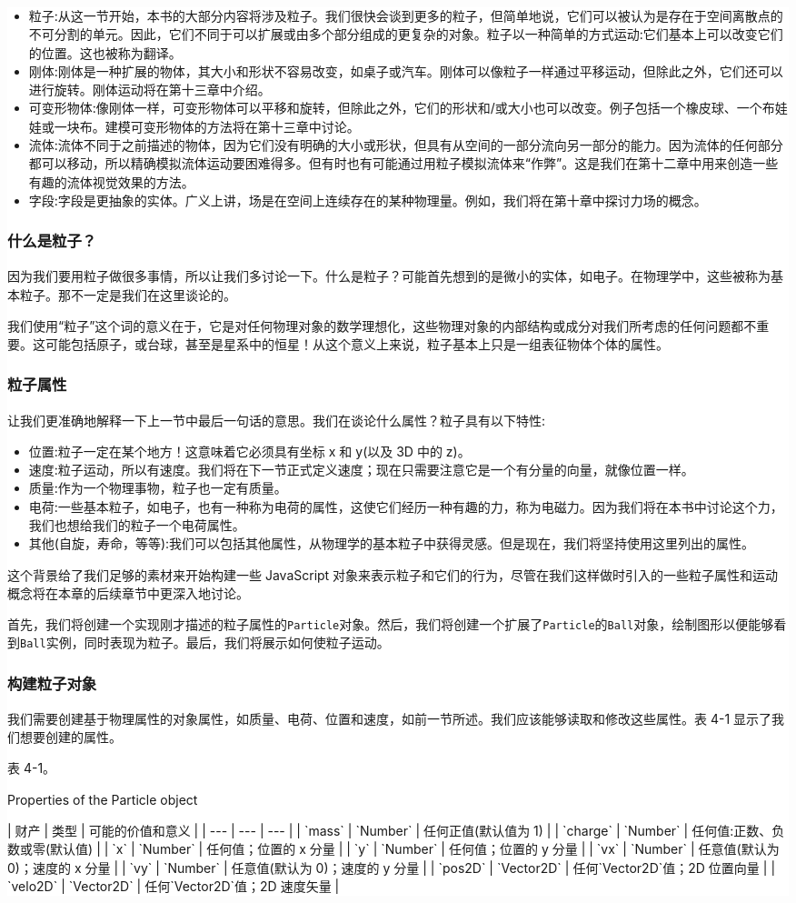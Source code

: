 *   粒子:从这一节开始，本书的大部分内容将涉及粒子。我们很快会谈到更多的粒子，但简单地说，它们可以被认为是存在于空间离散点的不可分割的单元。因此，它们不同于可以扩展或由多个部分组成的更复杂的对象。粒子以一种简单的方式运动:它们基本上可以改变它们的位置。这也被称为翻译。
*   刚体:刚体是一种扩展的物体，其大小和形状不容易改变，如桌子或汽车。刚体可以像粒子一样通过平移运动，但除此之外，它们还可以进行旋转。刚体运动将在第十三章中介绍。
*   可变形物体:像刚体一样，可变形物体可以平移和旋转，但除此之外，它们的形状和/或大小也可以改变。例子包括一个橡皮球、一个布娃娃或一块布。建模可变形物体的方法将在第十三章中讨论。
*   流体:流体不同于之前描述的物体，因为它们没有明确的大小或形状，但具有从空间的一部分流向另一部分的能力。因为流体的任何部分都可以移动，所以精确模拟流体运动要困难得多。但有时也有可能通过用粒子模拟流体来“作弊”。这是我们在第十二章中用来创造一些有趣的流体视觉效果的方法。
*   字段:字段是更抽象的实体。广义上讲，场是在空间上连续存在的某种物理量。例如，我们将在第十章中探讨力场的概念。

### 什么是粒子？

因为我们要用粒子做很多事情，所以让我们多讨论一下。什么是粒子？可能首先想到的是微小的实体，如电子。在物理学中，这些被称为基本粒子。那不一定是我们在这里谈论的。

我们使用“粒子”这个词的意义在于，它是对任何物理对象的数学理想化，这些物理对象的内部结构或成分对我们所考虑的任何问题都不重要。这可能包括原子，或台球，甚至是星系中的恒星！从这个意义上来说，粒子基本上只是一组表征物体个体的属性。

### 粒子属性

让我们更准确地解释一下上一节中最后一句话的意思。我们在谈论什么属性？粒子具有以下特性:

*   位置:粒子一定在某个地方！这意味着它必须具有坐标 x 和 y(以及 3D 中的 z)。
*   速度:粒子运动，所以有速度。我们将在下一节正式定义速度；现在只需要注意它是一个有分量的向量，就像位置一样。
*   质量:作为一个物理事物，粒子也一定有质量。
*   电荷:一些基本粒子，如电子，也有一种称为电荷的属性，这使它们经历一种有趣的力，称为电磁力。因为我们将在本书中讨论这个力，我们也想给我们的粒子一个电荷属性。
*   其他(自旋，寿命，等等):我们可以包括其他属性，从物理学的基本粒子中获得灵感。但是现在，我们将坚持使用这里列出的属性。

这个背景给了我们足够的素材来开始构建一些 JavaScript 对象来表示粒子和它们的行为，尽管在我们这样做时引入的一些粒子属性和运动概念将在本章的后续章节中更深入地讨论。

首先，我们将创建一个实现刚才描述的粒子属性的`Particle`对象。然后，我们将创建一个扩展了`Particle`的`Ball`对象，绘制图形以便能够看到`Ball`实例，同时表现为粒子。最后，我们将展示如何使粒子运动。

### 构建粒子对象

我们需要创建基于物理属性的对象属性，如质量、电荷、位置和速度，如前一节所述。我们应该能够读取和修改这些属性。表 4-1 显示了我们想要创建的属性。

表 4-1。

Properties of the Particle object

<colgroup><col> <col> <col></colgroup> 
| 财产 | 类型 | 可能的价值和意义 |
| --- | --- | --- |
| `mass` | `Number` | 任何正值(默认值为 1) |
| `charge` | `Number` | 任何值:正数、负数或零(默认值) |
| `x` | `Number` | 任何值；位置的 x 分量 |
| `y` | `Number` | 任何值；位置的 y 分量 |
| `vx` | `Number` | 任意值(默认为 0)；速度的 x 分量 |
| `vy` | `Number` | 任意值(默认为 0)；速度的 y 分量 |
| `pos2D` | `Vector2D` | 任何`Vector2D`值；2D 位置向量 |
| `velo2D` | `Vector2D` | 任何`Vector2D`值；2D 速度矢量 |
